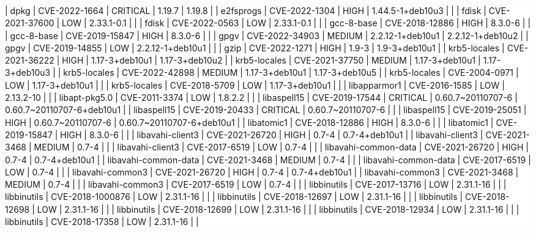 | dpkg         |    CVE-2022-1664   |   CRITICAL  |  1.19.7 | 1.19.8 |
| e2fsprogs         |    CVE-2022-1304   |   HIGH  |  1.44.5-1+deb10u3 |  |
| fdisk         |    CVE-2021-37600   |   LOW  |  2.33.1-0.1 |  |
| fdisk         |    CVE-2022-0563   |   LOW  |  2.33.1-0.1 |  |
| gcc-8-base         |    CVE-2018-12886   |   HIGH  |  8.3.0-6 |  |
| gcc-8-base         |    CVE-2019-15847   |   HIGH  |  8.3.0-6 |  |
| gpgv         |    CVE-2022-34903   |   MEDIUM  |  2.2.12-1+deb10u1 | 2.2.12-1+deb10u2 |
| gpgv         |    CVE-2019-14855   |   LOW  |  2.2.12-1+deb10u1 |  |
| gzip         |    CVE-2022-1271   |   HIGH  |  1.9-3 | 1.9-3+deb10u1 |
| krb5-locales         |    CVE-2021-36222   |   HIGH  |  1.17-3+deb10u1 | 1.17-3+deb10u2 |
| krb5-locales         |    CVE-2021-37750   |   MEDIUM  |  1.17-3+deb10u1 | 1.17-3+deb10u3 |
| krb5-locales         |    CVE-2022-42898   |   MEDIUM  |  1.17-3+deb10u1 | 1.17-3+deb10u5 |
| krb5-locales         |    CVE-2004-0971   |   LOW  |  1.17-3+deb10u1 |  |
| krb5-locales         |    CVE-2018-5709   |   LOW  |  1.17-3+deb10u1 |  |
| libapparmor1         |    CVE-2016-1585   |   LOW  |  2.13.2-10 |  |
| libapt-pkg5.0         |    CVE-2011-3374   |   LOW  |  1.8.2.2 |  |
| libaspell15         |    CVE-2019-17544   |   CRITICAL  |  0.60.7~20110707-6 | 0.60.7~20110707-6+deb10u1 |
| libaspell15         |    CVE-2019-20433   |   CRITICAL  |  0.60.7~20110707-6 |  |
| libaspell15         |    CVE-2019-25051   |   HIGH  |  0.60.7~20110707-6 | 0.60.7~20110707-6+deb10u1 |
| libatomic1         |    CVE-2018-12886   |   HIGH  |  8.3.0-6 |  |
| libatomic1         |    CVE-2019-15847   |   HIGH  |  8.3.0-6 |  |
| libavahi-client3         |    CVE-2021-26720   |   HIGH  |  0.7-4 | 0.7-4+deb10u1 |
| libavahi-client3         |    CVE-2021-3468   |   MEDIUM  |  0.7-4 |  |
| libavahi-client3         |    CVE-2017-6519   |   LOW  |  0.7-4 |  |
| libavahi-common-data         |    CVE-2021-26720   |   HIGH  |  0.7-4 | 0.7-4+deb10u1 |
| libavahi-common-data         |    CVE-2021-3468   |   MEDIUM  |  0.7-4 |  |
| libavahi-common-data         |    CVE-2017-6519   |   LOW  |  0.7-4 |  |
| libavahi-common3         |    CVE-2021-26720   |   HIGH  |  0.7-4 | 0.7-4+deb10u1 |
| libavahi-common3         |    CVE-2021-3468   |   MEDIUM  |  0.7-4 |  |
| libavahi-common3         |    CVE-2017-6519   |   LOW  |  0.7-4 |  |
| libbinutils         |    CVE-2017-13716   |   LOW  |  2.31.1-16 |  |
| libbinutils         |    CVE-2018-1000876   |   LOW  |  2.31.1-16 |  |
| libbinutils         |    CVE-2018-12697   |   LOW  |  2.31.1-16 |  |
| libbinutils         |    CVE-2018-12698   |   LOW  |  2.31.1-16 |  |
| libbinutils         |    CVE-2018-12699   |   LOW  |  2.31.1-16 |  |
| libbinutils         |    CVE-2018-12934   |   LOW  |  2.31.1-16 |  |
| libbinutils         |    CVE-2018-17358   |   LOW  |  2.31.1-16 |  |